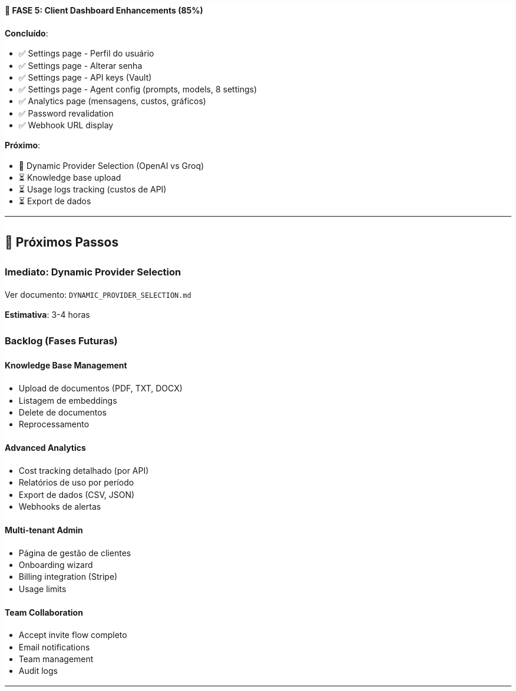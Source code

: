 #### 🚧 FASE 5: Client Dashboard Enhancements (85%)

**Concluído**:
- ✅ Settings page - Perfil do usuário
- ✅ Settings page - Alterar senha
- ✅ Settings page - API keys (Vault)
- ✅ Settings page - Agent config (prompts, models, 8 settings)
- ✅ Analytics page (mensagens, custos, gráficos)
- ✅ Password revalidation
- ✅ Webhook URL display

**Próximo**:
- 🔄 Dynamic Provider Selection (OpenAI vs Groq)
- ⏳ Knowledge base upload
- ⏳ Usage logs tracking (custos de API)
- ⏳ Export de dados

---

## 🚀 Próximos Passos

### Imediato: Dynamic Provider Selection
Ver documento: `DYNAMIC_PROVIDER_SELECTION.md`

**Estimativa**: 3-4 horas

### Backlog (Fases Futuras)

#### Knowledge Base Management
- Upload de documentos (PDF, TXT, DOCX)
- Listagem de embeddings
- Delete de documentos
- Reprocessamento

#### Advanced Analytics
- Cost tracking detalhado (por API)
- Relatórios de uso por período
- Export de dados (CSV, JSON)
- Webhooks de alertas

#### Multi-tenant Admin
- Página de gestão de clientes
- Onboarding wizard
- Billing integration (Stripe)
- Usage limits

#### Team Collaboration
- Accept invite flow completo
- Email notifications
- Team management
- Audit logs

---